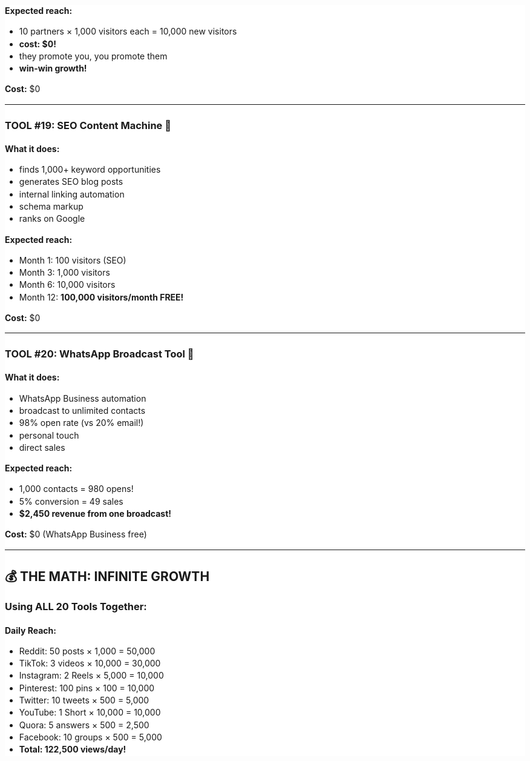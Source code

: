 **Expected reach:**
- 10 partners × 1,000 visitors each = 10,000 new visitors
- **cost: $0!**
- they promote you, you promote them
- **win-win growth!**

**Cost:** $0

---

### **TOOL #19: SEO Content Machine 📝**
**What it does:**
- finds 1,000+ keyword opportunities
- generates SEO blog posts
- internal linking automation
- schema markup
- ranks on Google

**Expected reach:**
- Month 1: 100 visitors (SEO)
- Month 3: 1,000 visitors
- Month 6: 10,000 visitors
- Month 12: **100,000 visitors/month FREE!**

**Cost:** $0

---

### **TOOL #20: WhatsApp Broadcast Tool 💬**
**What it does:**
- WhatsApp Business automation
- broadcast to unlimited contacts
- 98% open rate (vs 20% email!)
- personal touch
- direct sales

**Expected reach:**
- 1,000 contacts = 980 opens!
- 5% conversion = 49 sales
- **$2,450 revenue from one broadcast!**

**Cost:** $0 (WhatsApp Business free)

---

## 💰 **THE MATH: INFINITE GROWTH**

### **Using ALL 20 Tools Together:**

**Daily Reach:**
- Reddit: 50 posts × 1,000 = 50,000
- TikTok: 3 videos × 10,000 = 30,000
- Instagram: 2 Reels × 5,000 = 10,000
- Pinterest: 100 pins × 100 = 10,000
- Twitter: 10 tweets × 500 = 5,000
- YouTube: 1 Short × 10,000 = 10,000
- Quora: 5 answers × 500 = 2,500
- Facebook: 10 groups × 500 = 5,000
- **Total: 122,500 views/day!**
